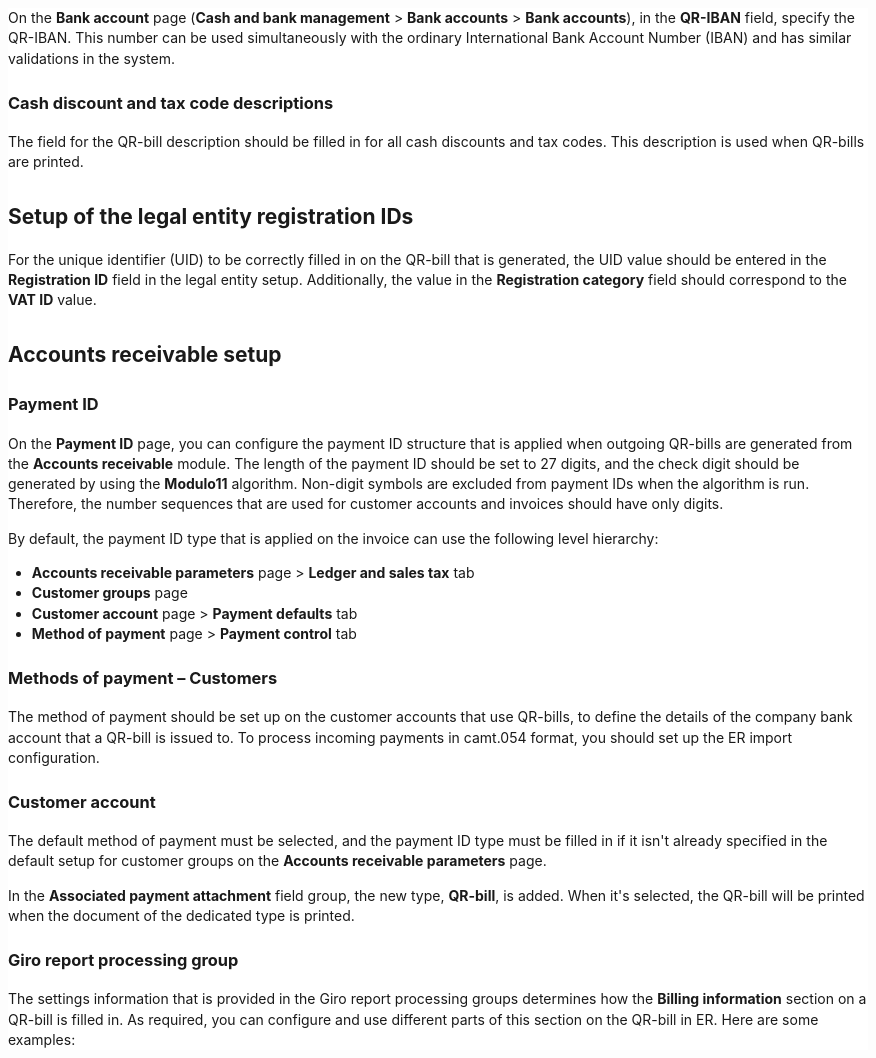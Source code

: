 On the **Bank account** page (**Cash and bank management** \> **Bank accounts** \> **Bank accounts**), in the **QR-IBAN** field, specify the QR-IBAN. This number can be used simultaneously with the ordinary International Bank Account Number (IBAN) and has similar validations in the system.

### Cash discount and tax code descriptions

The field for the QR-bill description should be filled in for all cash discounts and tax codes. This description is used when QR-bills are printed.

## Setup of the legal entity registration IDs

For the unique identifier (UID) to be correctly filled in on the QR-bill that is generated, the UID value should be entered in the **Registration ID** field in the legal entity setup. Additionally, the value in the **Registration category** field should correspond to the **VAT ID** value.

## Accounts receivable setup

### Payment ID

On the **Payment ID** page, you can configure the payment ID structure that is applied when outgoing QR-bills are generated from the **Accounts receivable** module. The length of the payment ID should be set to 27 digits, and the check digit should be generated by using the **Modulo11** algorithm. Non-digit symbols are excluded from payment IDs when the algorithm is run. Therefore, the number sequences that are used for customer accounts and invoices should have only digits.

By default, the payment ID type that is applied on the invoice can use the following level hierarchy:

- **Accounts receivable parameters** page \> **Ledger and sales tax** tab
- **Customer groups** page
- **Customer account** page \> **Payment defaults** tab
- **Method of payment** page \> **Payment control** tab

### Methods of payment – Customers

The method of payment should be set up on the customer accounts that use QR-bills, to define the details of the company bank account that a QR-bill is issued to. To process incoming payments in camt.054 format, you should set up the ER import configuration.

### Customer account

The default method of payment must be selected, and the payment ID type must be filled in if it isn't already specified in the default setup for customer groups on the **Accounts receivable parameters** page.

In the **Associated payment attachment** field group, the new type, **QR-bill**, is added. When it's selected, the QR-bill will be printed when the document of the dedicated type is printed.

### Giro report processing group

The settings information that is provided in the Giro report processing groups determines how the **Billing information** section on a QR-bill is filled in. As required, you can configure and use different parts of this section on the QR-bill in ER. Here are some examples:

